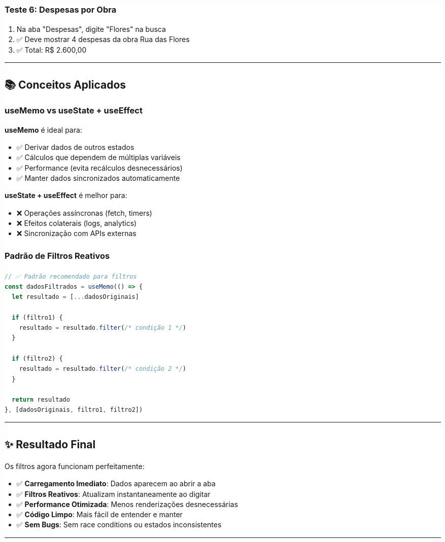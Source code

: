 ### Teste 6: Despesas por Obra
1. Na aba "Despesas", digite "Flores" na busca
2. ✅ Deve mostrar 4 despesas da obra Rua das Flores
3. ✅ Total: R$ 2.600,00

---

## 📚 Conceitos Aplicados

### useMemo vs useState + useEffect

**useMemo** é ideal para:
- ✅ Derivar dados de outros estados
- ✅ Cálculos que dependem de múltiplas variáveis
- ✅ Performance (evita recálculos desnecessários)
- ✅ Manter dados sincronizados automaticamente

**useState + useEffect** é melhor para:
- ❌ Operações assíncronas (fetch, timers)
- ❌ Efeitos colaterais (logs, analytics)
- ❌ Sincronização com APIs externas

### Padrão de Filtros Reativos

```typescript
// ✅ Padrão recomendado para filtros
const dadosFiltrados = useMemo(() => {
  let resultado = [...dadosOriginais]
  
  if (filtro1) {
    resultado = resultado.filter(/* condição 1 */)
  }
  
  if (filtro2) {
    resultado = resultado.filter(/* condição 2 */)
  }
  
  return resultado
}, [dadosOriginais, filtro1, filtro2])
```

---

## ✨ Resultado Final

Os filtros agora funcionam perfeitamente:

- ✅ **Carregamento Imediato**: Dados aparecem ao abrir a aba
- ✅ **Filtros Reativos**: Atualizam instantaneamente ao digitar
- ✅ **Performance Otimizada**: Menos renderizações desnecessárias
- ✅ **Código Limpo**: Mais fácil de entender e manter
- ✅ **Sem Bugs**: Sem race conditions ou estados inconsistentes

---